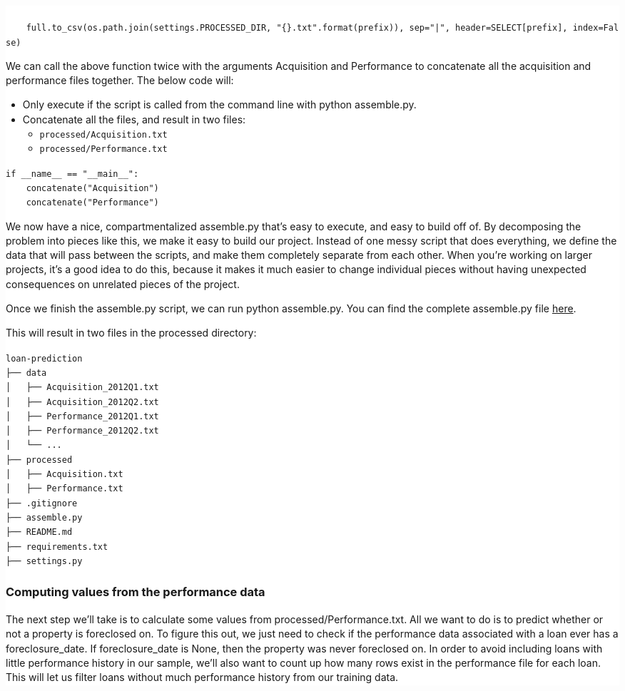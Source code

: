 ```

    full.to_csv(os.path.join(settings.PROCESSED_DIR, "{}.txt".format(prefix)), sep="|", header=SELECT[prefix], index=False)
```

We can call the above function twice with the arguments Acquisition and Performance to concatenate all the acquisition and performance files together. The below code will:

- Only execute if the script is called from the command line with python assemble.py.
- Concatenate all the files, and result in two files:
    - `processed/Acquisition.txt`
    - `processed/Performance.txt`

```
if __name__ == "__main__":
    concatenate("Acquisition")
    concatenate("Performance")
```

We now have a nice, compartmentalized assemble.py that’s easy to execute, and easy to build off of. By decomposing the problem into pieces like this, we make it easy to build our project. Instead of one messy script that does everything, we define the data that will pass between the scripts, and make them completely separate from each other. When you’re working on larger projects, it’s a good idea to do this, because it makes it much easier to change individual pieces without having unexpected consequences on unrelated pieces of the project.

Once we finish the assemble.py script, we can run python assemble.py. You can find the complete assemble.py file [here][32].

This will result in two files in the processed directory:

```
loan-prediction
├── data
│   ├── Acquisition_2012Q1.txt
│   ├── Acquisition_2012Q2.txt
│   ├── Performance_2012Q1.txt
│   ├── Performance_2012Q2.txt
│   └── ...
├── processed
│   ├── Acquisition.txt
│   ├── Performance.txt
├── .gitignore
├── assemble.py
├── README.md
├── requirements.txt
├── settings.py
```

### Computing values from the performance data

The next step we’ll take is to calculate some values from processed/Performance.txt. All we want to do is to predict whether or not a property is foreclosed on. To figure this out, we just need to check if the performance data associated with a loan ever has a foreclosure_date. If foreclosure_date is None, then the property was never foreclosed on. In order to avoid including loans with little performance history in our sample, we’ll also want to count up how many rows exist in the performance file for each loan. This will let us filter loans without much performance history from our training data.


[a]: https://www.dataquest.io/blog
[1]: https://www.dataquest.io/blog/data-science-portfolio-machine-learning/#email-signup
[2]: https://github.com/dataquestio/loan-prediction
[3]: https://www.dataquest.io/blog/data-science-portfolio-project/
[4]: https://atom.io/
[5]: https://www.jetbrains.com/pycharm/
[6]: https://github.com/
[7]: http://pandas.pydata.org/
[8]: http://scikit-learn.org/
[9]: http://pandas.pydata.org/pandas-docs/stable/generated/pandas.DataFrame.html
[10]: https://collegescorecard.ed.gov/data/
[11]: https://reddit.com/r/datasets
[12]: https://cloud.google.com/bigquery/public-data/#usa-names
[13]: https://github.com/caesar0301/awesome-public-datasets
[14]: http://www.fanniemae.com/portal/funding-the-market/data/loan-performance-data.html
[15]: http://www.fanniemae.com/portal/funding-the-market/data/loan-performance-data.html
[16]: https://loanperformancedata.fanniemae.com/lppub-docs/lppub_glossary.pdf
[17]: https://loanperformancedata.fanniemae.com/lppub-docs/lppub_faq.pdf
[18]: https://loanperformancedata.fanniemae.com/lppub-docs/lppub_file_layout.pdf
[19]: https://loanperformancedata.fanniemae.com/lppub-docs/acquisition-sample-file.txt
[20]: https://loanperformancedata.fanniemae.com/lppub-docs/performance-sample-file.txt
[21]: https://github.com/dataquestio/loan-prediction/blob/master/.gitignore
[22]: https://github.com/adam-p/markdown-here/wiki/Markdown-Cheatsheet
[23]: https://github.com/dataquestio/loan-prediction
[24]: https://github.com/dataquestio/loan-prediction/blob/master/requirements.txt
[25]: https://www.continuum.io/downloads
[26]: https://loanperformancedata.fanniemae.com/lppub/index.html
[27]: https://loanperformancedata.fanniemae.com/lppub-docs/lppub_file_layout.pdf
[28]: https://github.com/dataquestio/loan-prediction/blob/master/settings.py
[29]: https://loanperformancedata.fanniemae.com/lppub-docs/lppub_file_layout.pdf
[30]: http://pandas.pydata.org/pandas-docs/stable/generated/pandas.DataFrame.html
[31]: http://pandas.pydata.org/pandas-docs/stable/generated/pandas.read_csv.html
[32]: https://github.com/dataquestio/loan-prediction/blob/master/assemble.py
[33]: https://docs.python.org/3/library/stdtypes.html#dict.get
[34]: https://github.com/dataquestio/loan-prediction/blob/master/annotate.py
[35]: http://scikit-learn.org/
[36]: http://scikit-learn.org/stable/modules/generated/sklearn.cross_validation.cross_val_predict.html
[37]: https://en.wikipedia.org/wiki/Binary_classification
[38]: https://en.wikipedia.org/wiki/Logistic_regression
[39]: http://scikit-learn.org/stable/modules/generated/sklearn.linear_model.LogisticRegression.html
[40]: http://scikit-learn.org/stable/modules/generated/sklearn.linear_model.LogisticRegression.html
[41]: https://github.com/dataquestio/loan-prediction/blob/master/predict.py
[42]: https://github.com/dataquestio/loan-prediction/blob/master/README.md
[43]: https://github.com/dataquestio/loan-prediction
[44]: https://www.github.com/
[45]: https://www.dataquest.io/blog/data-science-portfolio-project/
[46]: https://www.dataquest.io/blog/how-to-setup-a-data-science-blog/